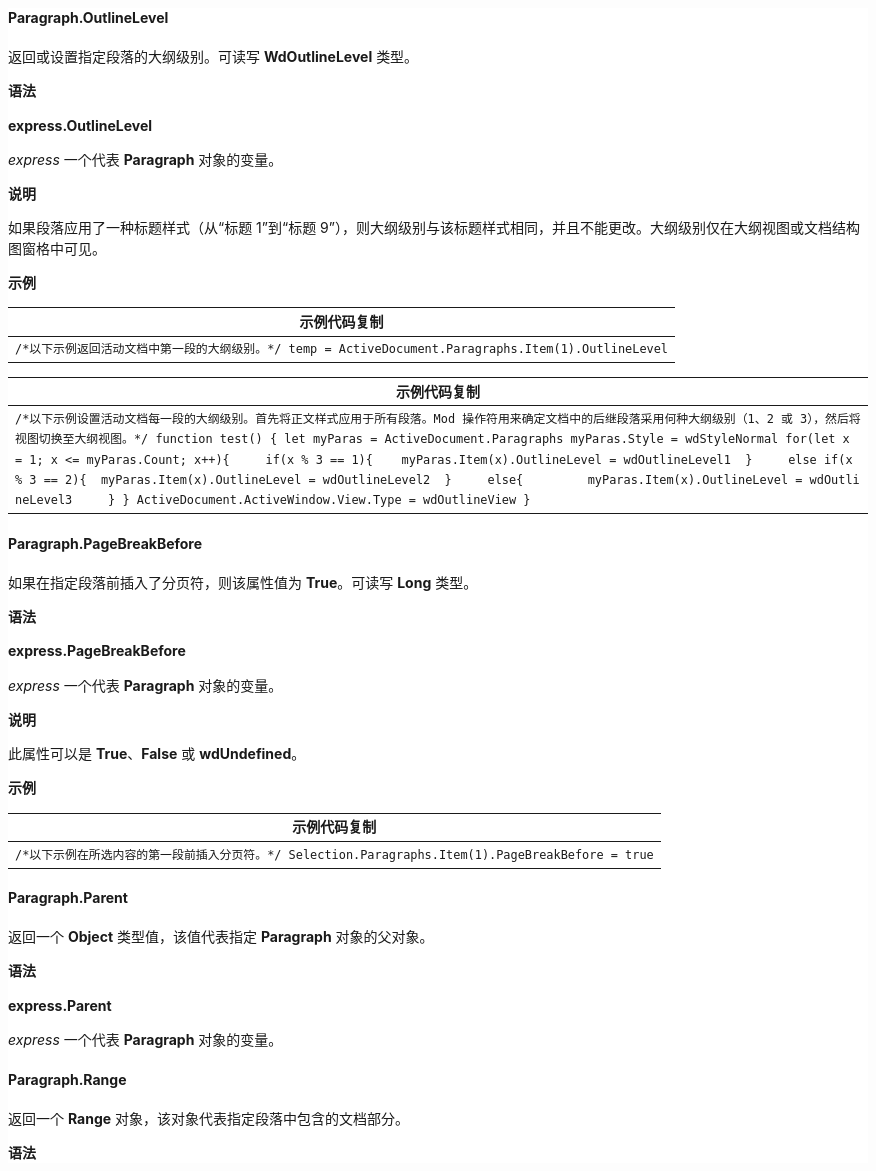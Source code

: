 #### **Paragraph.OutlineLevel**

返回或设置指定段落的大纲级别。可读写 **WdOutlineLevel** 类型。

**语法**

**express.OutlineLevel**

*express*   一个代表 **Paragraph** 对象的变量。

**说明**

如果段落应用了一种标题样式（从“标题 1”到“标题 9”），则大纲级别与该标题样式相同，并且不能更改。大纲级别仅在大纲视图或文档结构图窗格中可见。

**示例**

| 示例代码复制                                                 |
| ------------------------------------------------------------ |
| `/*以下示例返回活动文档中第一段的大纲级别。*/ temp = ActiveDocument.Paragraphs.Item(1).OutlineLevel` |

| 示例代码复制                                                 |
| ------------------------------------------------------------ |
| `/*以下示例设置活动文档每一段的大纲级别。首先将正文样式应用于所有段落。Mod 操作符用来确定文档中的后继段落采用何种大纲级别（1、2 或 3），然后将视图切换至大纲视图。*/ function test() { let myParas = ActiveDocument.Paragraphs myParas.Style = wdStyleNormal for(let x = 1; x <= myParas.Count; x++){     if(x % 3 == 1){ 	myParas.Item(x).OutlineLevel = wdOutlineLevel1 	}     else if(x % 3 == 2){ 	myParas.Item(x).OutlineLevel = wdOutlineLevel2 	}     else{         myParas.Item(x).OutlineLevel = wdOutlineLevel3     } } ActiveDocument.ActiveWindow.View.Type = wdOutlineView }` |

#### **Paragraph.PageBreakBefore**

如果在指定段落前插入了分页符，则该属性值为 **True**。可读写 **Long** 类型。

**语法**

**express.PageBreakBefore**

*express*   一个代表 **Paragraph** 对象的变量。

**说明**

此属性可以是 **True**、**False** 或 **wdUndefined**。

**示例**

| 示例代码复制                                                 |
| ------------------------------------------------------------ |
| `/*以下示例在所选内容的第一段前插入分页符。*/ Selection.Paragraphs.Item(1).PageBreakBefore = true` |

#### **Paragraph.Parent**

返回一个 **Object** 类型值，该值代表指定 **Paragraph** 对象的父对象。

**语法**

**express.Parent**

*express*   一个代表 **Paragraph** 对象的变量。

#### **Paragraph.Range**

返回一个 **Range** 对象，该对象代表指定段落中包含的文档部分。

**语法**
